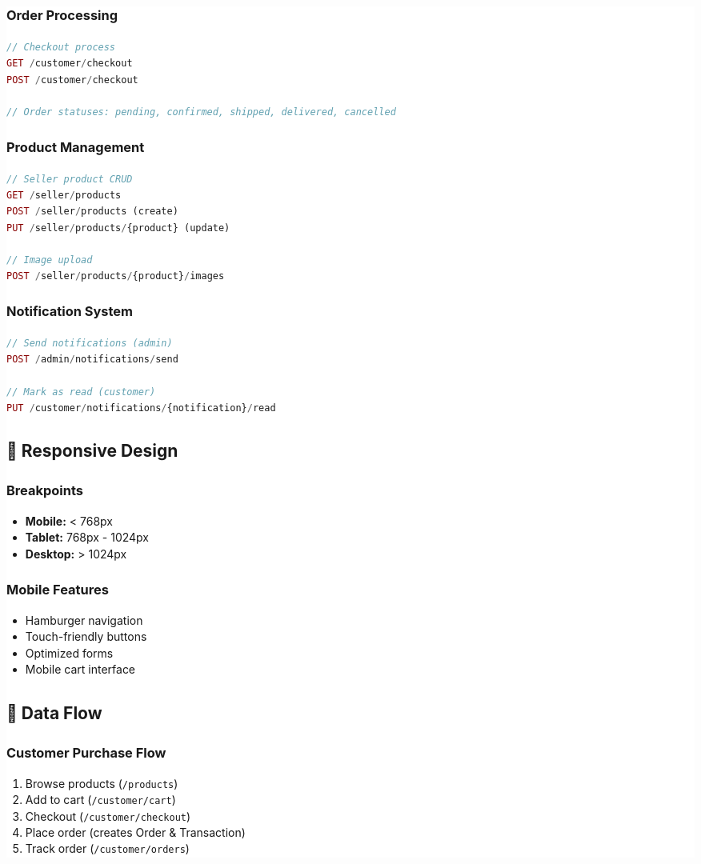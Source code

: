 ### Order Processing
```php
// Checkout process
GET /customer/checkout
POST /customer/checkout

// Order statuses: pending, confirmed, shipped, delivered, cancelled
```

### Product Management
```php
// Seller product CRUD
GET /seller/products
POST /seller/products (create)
PUT /seller/products/{product} (update)

// Image upload
POST /seller/products/{product}/images
```

### Notification System
```php
// Send notifications (admin)
POST /admin/notifications/send

// Mark as read (customer)
PUT /customer/notifications/{notification}/read
```

## 📱 Responsive Design

### Breakpoints
- **Mobile:** < 768px
- **Tablet:** 768px - 1024px  
- **Desktop:** > 1024px

### Mobile Features
- Hamburger navigation
- Touch-friendly buttons
- Optimized forms
- Mobile cart interface

## 🔄 Data Flow

### Customer Purchase Flow
1. Browse products (`/products`)
2. Add to cart (`/customer/cart`)
3. Checkout (`/customer/checkout`)
4. Place order (creates Order & Transaction)
5. Track order (`/customer/orders`)
